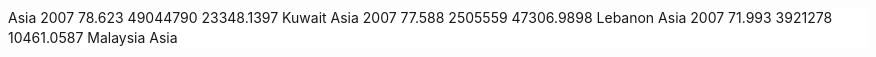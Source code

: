 <td style="text-align:left;">
Asia
</td>
<td style="text-align:right;">
2007
</td>
<td style="text-align:right;">
78.623
</td>
<td style="text-align:right;">
49044790
</td>
<td style="text-align:right;">
23348.1397
</td>
</tr>
<tr>
<td style="text-align:left;">
Kuwait
</td>
<td style="text-align:left;">
Asia
</td>
<td style="text-align:right;">
2007
</td>
<td style="text-align:right;">
77.588
</td>
<td style="text-align:right;">
2505559
</td>
<td style="text-align:right;">
47306.9898
</td>
</tr>
<tr>
<td style="text-align:left;">
Lebanon
</td>
<td style="text-align:left;">
Asia
</td>
<td style="text-align:right;">
2007
</td>
<td style="text-align:right;">
71.993
</td>
<td style="text-align:right;">
3921278
</td>
<td style="text-align:right;">
10461.0587
</td>
</tr>
<tr>
<td style="text-align:left;">
Malaysia
</td>
<td style="text-align:left;">
Asia
</td>
<td style="text-align:right;">